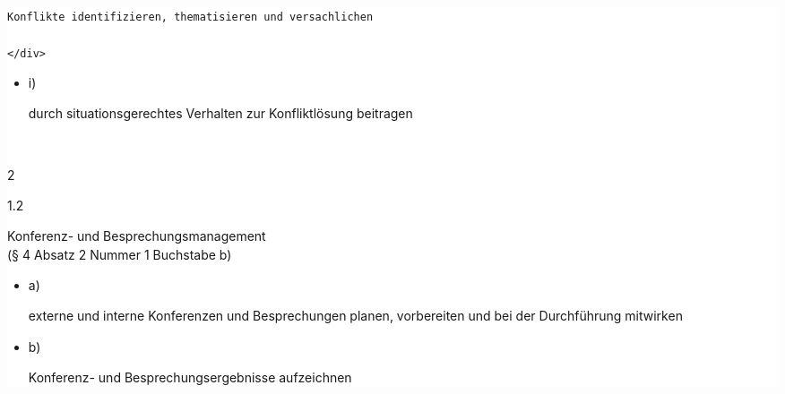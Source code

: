     Konflikte identifizieren, thematisieren und versachlichen
    
    </div>

  - i)
    
    <div style="">
    
    durch situationsgerechtes Verhalten zur Konfliktlösung beitragen
    
    </div>

</td>

<td style="border-right: 0.5pt solid ; border-bottom: 0.5pt solid ; " align="center" valign="top" charoff="50">

 

</td>

<td style="border-bottom: 0.5pt solid ; " align="center" valign="middle" charoff="50">

2

</td>

</tr>

<tr>

<td style="border-right: 0.5pt solid ; border-bottom: 0.5pt solid ; " align="center" valign="top" charoff="50">

1.2

</td>

<td style="border-right: 0.5pt solid ; border-bottom: 0.5pt solid ; " align="left" valign="top" charoff="50">

Konferenz- und Besprechungsmanagement  
(§ 4 Absatz 2 Nummer 1 Buchstabe b)

</td>

<td style="border-right: 0.5pt solid ; border-bottom: 0.5pt solid ; " align="left" valign="top" charoff="50">

  - a)
    
    <div style="">
    
    externe und interne Konferenzen und Besprechungen planen,
    vorbereiten und bei der Durchführung mitwirken
    
    </div>

  - b)
    
    <div style="">
    
    Konferenz- und Besprechungsergebnisse aufzeichnen
    
    </div>
